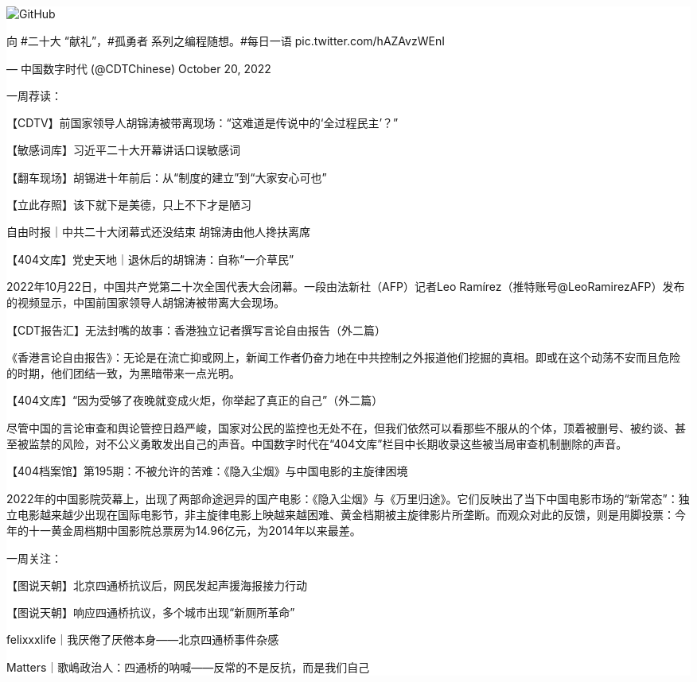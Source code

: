 ![GitHub](https://chinadigitaltimes.net/chinese/files/2022/10/image-1666549306044.png)





向 #二十大 “献礼”，#孤勇者 系列之编程随想。#每日一语 pic.twitter.com/hAZAvzWEnI

&mdash; 中国数字时代 (@CDTChinese) October 20, 2022



一周荐读：



【CDTV】前国家领导人胡锦涛被带离现场：“这难道是传说中的‘全过程民主’？”

【敏感词库】习近平二十大开幕讲话口误敏感词

【翻车现场】胡锡进十年前后：从“制度的建立”到“大家安心可也”

【立此存照】该下就下是美德，只上不下才是陋习

自由时报｜中共二十大闭幕式还没结束 胡锦涛由他人搀扶离席

【404文库】党史天地｜退休后的胡锦涛：自称“一介草民”



2022年10月22日，中国共产党第二十次全国代表大会闭幕。一段由法新社（AFP）记者Leo Ramírez（推特账号@LeoRamirezAFP）发布的视频显示，中国前国家领导人胡锦涛被带离大会现场。



【CDT报告汇】无法封嘴的故事：香港独立记者撰写言论自由报告（外二篇）



《香港言论自由报告》：无论是在流亡抑或网上，新闻工作者仍奋力地在中共控制之外报道他们挖掘的真相。即或在这个动荡不安而且危险的时期，他们团结一致，为黑暗带来一点光明。



【404文库】“因为受够了夜晚就变成火炬，你举起了真正的自己”（外二篇）



尽管中国的言论审查和舆论管控日趋严峻，国家对公民的监控也无处不在，但我们依然可以看那些不服从的个体，顶着被删号、被约谈、甚至被监禁的风险，对不公义勇敢发出自己的声音。中国数字时代在“404文库”栏目中长期收录这些被当局审查机制删除的声音。



【404档案馆】第195期：不被允许的苦难：《隐入尘烟》与中国电影的主旋律困境



2022年的中国影院荧幕上，出现了两部命途迥异的国产电影：《隐入尘烟》与《万里归途》。它们反映出了当下中国电影市场的“新常态”：独立电影越来越少出现在国际电影节，非主旋律电影上映越来越困难、黄金档期被主旋律影片所垄断。而观众对此的反馈，则是用脚投票：今年的十一黄金周档期中国影院总票房为14.96亿元，为2014年以来最差。

一周关注：



【图说天朝】北京四通桥抗议后，网民发起声援海报接力行动

【图说天朝】响应四通桥抗议，多个城市出现“新厕所革命”

felixxxlife｜我厌倦了厌倦本身——北京四通桥事件杂感

Matters｜歌嶋政治人：四通桥的呐喊——反常的不是反抗，而是我们自己
